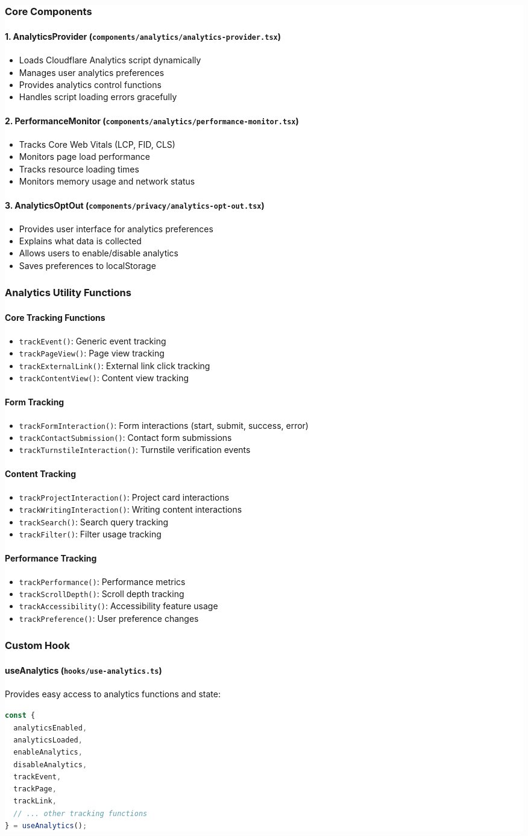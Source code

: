 ### Core Components

#### 1. AnalyticsProvider (`components/analytics/analytics-provider.tsx`)
- Loads Cloudflare Analytics script dynamically
- Manages user analytics preferences
- Provides analytics control functions
- Handles script loading errors gracefully

#### 2. PerformanceMonitor (`components/analytics/performance-monitor.tsx`)
- Tracks Core Web Vitals (LCP, FID, CLS)
- Monitors page load performance
- Tracks resource loading times
- Monitors memory usage and network status

#### 3. AnalyticsOptOut (`components/privacy/analytics-opt-out.tsx`)
- Provides user interface for analytics preferences
- Explains what data is collected
- Allows users to enable/disable analytics
- Saves preferences to localStorage

### Analytics Utility Functions

#### Core Tracking Functions
- `trackEvent()`: Generic event tracking
- `trackPageView()`: Page view tracking
- `trackExternalLink()`: External link click tracking
- `trackContentView()`: Content view tracking

#### Form Tracking
- `trackFormInteraction()`: Form interactions (start, submit, success, error)
- `trackContactSubmission()`: Contact form submissions
- `trackTurnstileInteraction()`: Turnstile verification events

#### Content Tracking
- `trackProjectInteraction()`: Project card interactions
- `trackWritingInteraction()`: Writing content interactions
- `trackSearch()`: Search query tracking
- `trackFilter()`: Filter usage tracking

#### Performance Tracking
- `trackPerformance()`: Performance metrics
- `trackScrollDepth()`: Scroll depth tracking
- `trackAccessibility()`: Accessibility feature usage
- `trackPreference()`: User preference changes

### Custom Hook

#### useAnalytics (`hooks/use-analytics.ts`)
Provides easy access to analytics functions and state:
```typescript
const {
  analyticsEnabled,
  analyticsLoaded,
  enableAnalytics,
  disableAnalytics,
  trackEvent,
  trackPage,
  trackLink,
  // ... other tracking functions
} = useAnalytics();
```